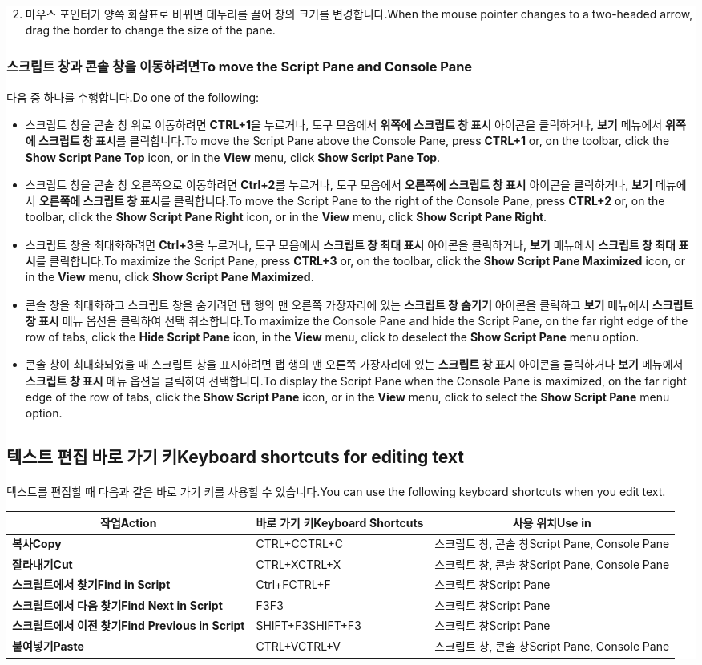 2.  <span data-ttu-id="1d0c0-126">마우스 포인터가 양쪽 화살표로 바뀌면 테두리를 끌어 창의 크기를 변경합니다.</span><span class="sxs-lookup"><span data-stu-id="1d0c0-126">When the mouse pointer changes to a two-headed arrow, drag the border to change the size of the pane.</span></span>

### <a name="to-move-the-script-pane-and-console-pane"></a><span data-ttu-id="1d0c0-127">스크립트 창과 콘솔 창을 이동하려면</span><span class="sxs-lookup"><span data-stu-id="1d0c0-127">To move the Script Pane and Console Pane</span></span>
<span data-ttu-id="1d0c0-128">다음 중 하나를 수행합니다.</span><span class="sxs-lookup"><span data-stu-id="1d0c0-128">Do one of the following:</span></span>

-   <span data-ttu-id="1d0c0-129">스크립트 창을 콘솔 창 위로 이동하려면 **CTRL+1**을 누르거나, 도구 모음에서 **위쪽에 스크립트 창 표시** 아이콘을 클릭하거나, **보기** 메뉴에서 **위쪽에 스크립트 창 표시**를 클릭합니다.</span><span class="sxs-lookup"><span data-stu-id="1d0c0-129">To move the Script Pane above the Console Pane, press **CTRL+1** or, on the toolbar, click the **Show Script Pane Top** icon, or in the **View** menu, click **Show Script Pane Top**.</span></span>

-   <span data-ttu-id="1d0c0-130">스크립트 창을 콘솔 창 오른쪽으로 이동하려면 **Ctrl+2**를 누르거나, 도구 모음에서 **오른쪽에 스크립트 창 표시** 아이콘을 클릭하거나, **보기** 메뉴에서 **오른쪽에 스크립트 창 표시**를 클릭합니다.</span><span class="sxs-lookup"><span data-stu-id="1d0c0-130">To move the Script Pane to the right of the Console Pane, press **CTRL+2** or, on the toolbar, click the **Show Script Pane Right** icon, or in the **View** menu, click **Show Script Pane Right**.</span></span>

-   <span data-ttu-id="1d0c0-131">스크립트 창을 최대화하려면 **Ctrl+3**을 누르거나, 도구 모음에서 **스크립트 창 최대 표시** 아이콘을 클릭하거나, **보기** 메뉴에서 **스크립트 창 최대 표시**를 클릭합니다.</span><span class="sxs-lookup"><span data-stu-id="1d0c0-131">To maximize the Script Pane, press **CTRL+3** or, on the toolbar, click the **Show Script Pane Maximized** icon, or in the **View** menu, click **Show Script Pane Maximized**.</span></span>

-   <span data-ttu-id="1d0c0-132">콘솔 창을 최대화하고 스크립트 창을 숨기려면 탭 행의 맨 오른쪽 가장자리에 있는 **스크립트 창 숨기기** 아이콘을 클릭하고 **보기** 메뉴에서 **스크립트 창 표시** 메뉴 옵션을 클릭하여 선택 취소합니다.</span><span class="sxs-lookup"><span data-stu-id="1d0c0-132">To maximize the Console Pane and hide the Script Pane, on the far right edge of the row of tabs, click the **Hide Script Pane** icon, in the **View** menu, click to deselect the **Show Script Pane** menu option.</span></span>

-   <span data-ttu-id="1d0c0-133">콘솔 창이 최대화되었을 때 스크립트 창을 표시하려면 탭 행의 맨 오른쪽 가장자리에 있는 **스크립트 창 표시** 아이콘을 클릭하거나 **보기** 메뉴에서 **스크립트 창 표시** 메뉴 옵션을 클릭하여 선택합니다.</span><span class="sxs-lookup"><span data-stu-id="1d0c0-133">To display the Script Pane when the Console Pane is maximized, on the far right edge of the row of tabs, click the **Show Script Pane** icon, or in the **View** menu, click to select the **Show Script Pane** menu option.</span></span>

## <span data-ttu-id="1d0c0-134"><a name="bkmk_2"></a>텍스트 편집 바로 가기 키</span><span class="sxs-lookup"><span data-stu-id="1d0c0-134"><a name="bkmk_2"></a>Keyboard shortcuts for editing text</span></span>
<span data-ttu-id="1d0c0-135">텍스트를 편집할 때 다음과 같은 바로 가기 키를 사용할 수 있습니다.</span><span class="sxs-lookup"><span data-stu-id="1d0c0-135">You can use the following keyboard shortcuts when you edit text.</span></span>

|<span data-ttu-id="1d0c0-136">작업</span><span class="sxs-lookup"><span data-stu-id="1d0c0-136">Action</span></span>|<span data-ttu-id="1d0c0-137">바로 가기 키</span><span class="sxs-lookup"><span data-stu-id="1d0c0-137">Keyboard Shortcuts</span></span>|<span data-ttu-id="1d0c0-138">사용 위치</span><span class="sxs-lookup"><span data-stu-id="1d0c0-138">Use in</span></span>|
|----------|----------------------|----------|
|<span data-ttu-id="1d0c0-139">**복사**</span><span class="sxs-lookup"><span data-stu-id="1d0c0-139">**Copy**</span></span>|<span data-ttu-id="1d0c0-140">CTRL+C</span><span class="sxs-lookup"><span data-stu-id="1d0c0-140">CTRL+C</span></span>|<span data-ttu-id="1d0c0-141">스크립트 창, 콘솔 창</span><span class="sxs-lookup"><span data-stu-id="1d0c0-141">Script Pane, Console Pane</span></span>|
|<span data-ttu-id="1d0c0-142">**잘라내기**</span><span class="sxs-lookup"><span data-stu-id="1d0c0-142">**Cut**</span></span>|<span data-ttu-id="1d0c0-143">CTRL+X</span><span class="sxs-lookup"><span data-stu-id="1d0c0-143">CTRL+X</span></span>|<span data-ttu-id="1d0c0-144">스크립트 창, 콘솔 창</span><span class="sxs-lookup"><span data-stu-id="1d0c0-144">Script Pane, Console Pane</span></span>|
|<span data-ttu-id="1d0c0-145">**스크립트에서 찾기**</span><span class="sxs-lookup"><span data-stu-id="1d0c0-145">**Find in Script**</span></span>|<span data-ttu-id="1d0c0-146">Ctrl+F</span><span class="sxs-lookup"><span data-stu-id="1d0c0-146">CTRL+F</span></span>|<span data-ttu-id="1d0c0-147">스크립트 창</span><span class="sxs-lookup"><span data-stu-id="1d0c0-147">Script Pane</span></span>|
|<span data-ttu-id="1d0c0-148">**스크립트에서 다음 찾기**</span><span class="sxs-lookup"><span data-stu-id="1d0c0-148">**Find Next in Script**</span></span>|<span data-ttu-id="1d0c0-149">F3</span><span class="sxs-lookup"><span data-stu-id="1d0c0-149">F3</span></span>|<span data-ttu-id="1d0c0-150">스크립트 창</span><span class="sxs-lookup"><span data-stu-id="1d0c0-150">Script Pane</span></span>|
|<span data-ttu-id="1d0c0-151">**스크립트에서 이전 찾기**</span><span class="sxs-lookup"><span data-stu-id="1d0c0-151">**Find Previous in Script**</span></span>|<span data-ttu-id="1d0c0-152">SHIFT+F3</span><span class="sxs-lookup"><span data-stu-id="1d0c0-152">SHIFT+F3</span></span>|<span data-ttu-id="1d0c0-153">스크립트 창</span><span class="sxs-lookup"><span data-stu-id="1d0c0-153">Script Pane</span></span>|
|<span data-ttu-id="1d0c0-154">**붙여넣기**</span><span class="sxs-lookup"><span data-stu-id="1d0c0-154">**Paste**</span></span>|<span data-ttu-id="1d0c0-155">CTRL+V</span><span class="sxs-lookup"><span data-stu-id="1d0c0-155">CTRL+V</span></span>|<span data-ttu-id="1d0c0-156">스크립트 창, 콘솔 창</span><span class="sxs-lookup"><span data-stu-id="1d0c0-156">Script Pane, Console Pane</span></span>|